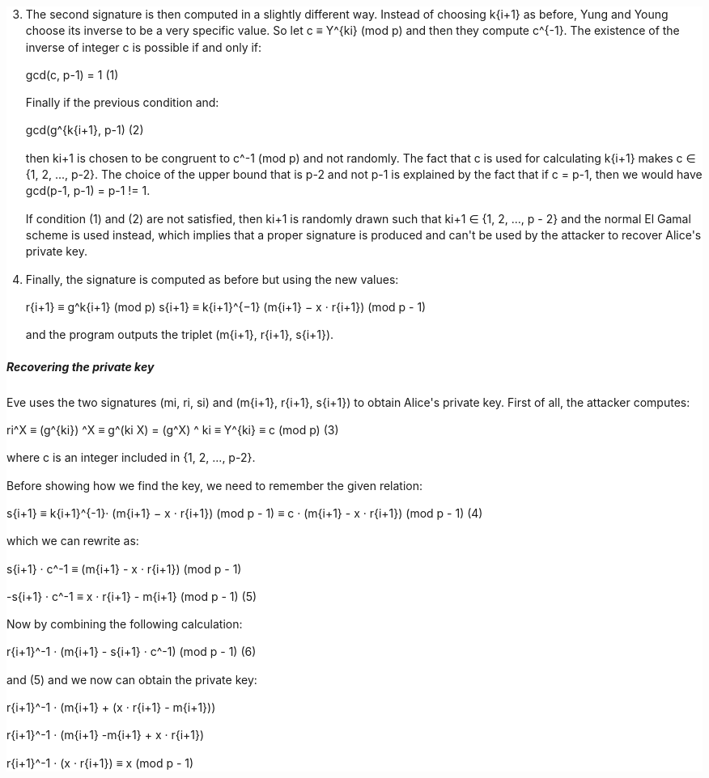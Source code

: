 3. The second signature is then computed in a slightly different way. Instead of choosing k{i+1} as before, Yung and Young choose its inverse to be a very specific value. So let c ≡ Y^{ki} (mod p) and then they compute c^{-1}. The existence of the inverse of integer c is possible if and only if:

    gcd(c, p-1) = 1 																									   (1)

   Finally if the previous condition and:

   gcd(g^{k{i+1}, p-1)																								   (2)	

   then ki+1 is chosen to be congruent to c^-1 (mod p) and not randomly. The fact that c is used for calculating k{i+1} makes c ∈ {1, 2, ..., p-2}. The choice of the upper bound that is p-2 and not p-1 is explained by the fact that if c = p-1, then we would have gcd(p-1, p-1) = p-1 != 1.

   

   If condition (1) and (2) are not satisfied, then ki+1 is randomly drawn such that ki+1 ∈ {1, 2, ..., p - 2} and the normal El Gamal scheme is used instead, which implies that a proper signature is produced and can't be used by the attacker to recover Alice's private key.

4. Finally, the signature is computed as before but using the new values:

    r{i+1} ≡ g^k{i+1} (mod p)
    s{i+1} ≡ k{i+1}^{−1} (m{i+1} − x · r{i+1}) (mod p - 1)

   and the program outputs the triplet (m{i+1}, r{i+1}, s{i+1}).



##### Recovering the private key

Eve uses the two signatures  (mi, ri, si) and (m{i+1}, r{i+1}, s{i+1}) to obtain Alice's private key. First of all, the attacker computes:

ri^X ≡ (g^{ki}) ^X ≡ g^(ki X) = (g^X) ^ ki ≡ Y^{ki} ≡ c (mod p)											  (3)

where c is an integer included in {1, 2, ..., p-2}. 



Before showing how we find the key, we need to remember the given relation:

s{i+1} ≡ k{i+1}^{-1}· (m{i+1} − x · r{i+1}) (mod p - 1)  ≡ c ·  (m{i+1} - x · r{i+1}) (mod p - 1)			  (4)



which we can rewrite as: 

s{i+1} · c^-1 ≡  (m{i+1} - x · r{i+1}) (mod p - 1) 

-s{i+1} · c^-1 ≡  x · r{i+1} - m{i+1} (mod p - 1) 																		    (5)



Now by combining the following calculation:

r{i+1}^-1 · (m{i+1} - s{i+1} · c^-1) (mod p - 1)																				(6)

and (5) and we now can obtain the private key:

r{i+1}^-1 · (m{i+1} + (x · r{i+1} - m{i+1})) 

r{i+1}^-1 · (m{i+1} -m{i+1} + x · r{i+1}) 

r{i+1}^-1 · (x ·  r{i+1}) ≡ x (mod p - 1) 
